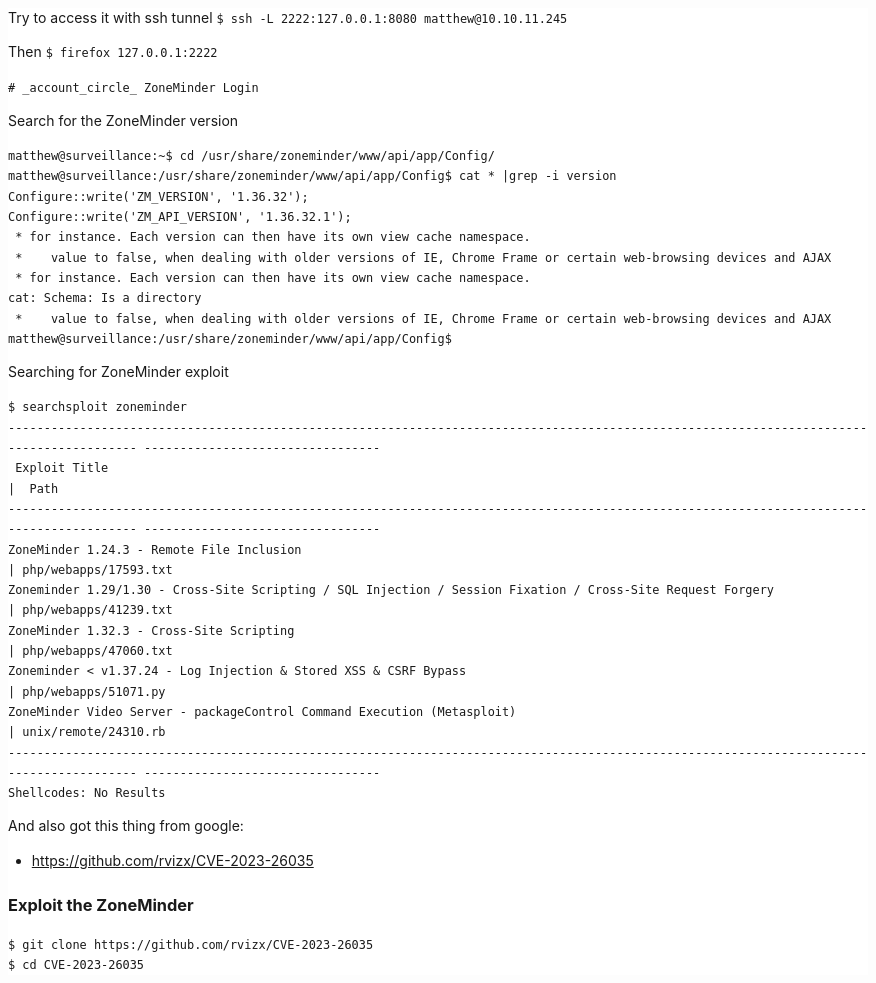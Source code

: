 Try to access it with ssh tunnel
`$ ssh -L 2222:127.0.0.1:8080 matthew@10.10.11.245`

Then
`$ firefox 127.0.0.1:2222`
```
# _account_circle_ ZoneMinder Login
```

Search for the ZoneMinder version
```
matthew@surveillance:~$ cd /usr/share/zoneminder/www/api/app/Config/
matthew@surveillance:/usr/share/zoneminder/www/api/app/Config$ cat * |grep -i version
Configure::write('ZM_VERSION', '1.36.32');
Configure::write('ZM_API_VERSION', '1.36.32.1');
 * for instance. Each version can then have its own view cache namespace.
 *    value to false, when dealing with older versions of IE, Chrome Frame or certain web-browsing devices and AJAX
 * for instance. Each version can then have its own view cache namespace.
cat: Schema: Is a directory
 *    value to false, when dealing with older versions of IE, Chrome Frame or certain web-browsing devices and AJAX
matthew@surveillance:/usr/share/zoneminder/www/api/app/Config$ 
```

Searching for ZoneMinder exploit
```
$ searchsploit zoneminder 
------------------------------------------------------------------------------------------------------------------------------------------ ---------------------------------
 Exploit Title                                                                                                                            |  Path
------------------------------------------------------------------------------------------------------------------------------------------ ---------------------------------
ZoneMinder 1.24.3 - Remote File Inclusion                                                                                                 | php/webapps/17593.txt
Zoneminder 1.29/1.30 - Cross-Site Scripting / SQL Injection / Session Fixation / Cross-Site Request Forgery                               | php/webapps/41239.txt
ZoneMinder 1.32.3 - Cross-Site Scripting                                                                                                  | php/webapps/47060.txt
Zoneminder < v1.37.24 - Log Injection & Stored XSS & CSRF Bypass                                                                          | php/webapps/51071.py
ZoneMinder Video Server - packageControl Command Execution (Metasploit)                                                                   | unix/remote/24310.rb
------------------------------------------------------------------------------------------------------------------------------------------ ---------------------------------
Shellcodes: No Results
```

And also got this thing from google:
- https://github.com/rvizx/CVE-2023-26035

### Exploit the ZoneMinder
`$ git clone https://github.com/rvizx/CVE-2023-26035`  
`$ cd CVE-2023-26035`  
